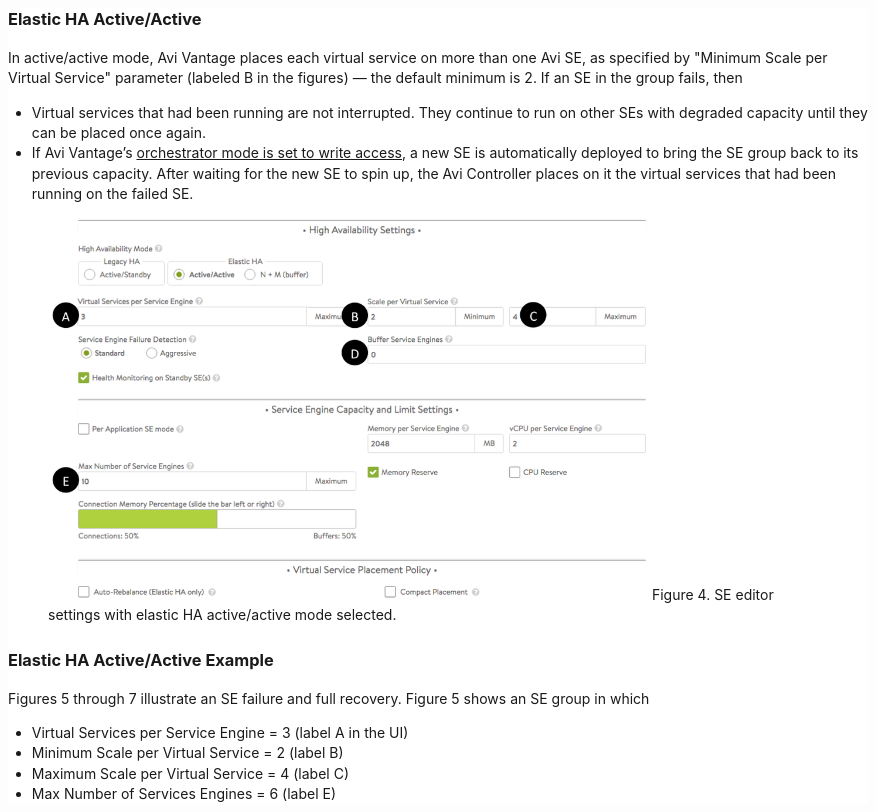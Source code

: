 ### Elastic HA Active/Active

In active/active mode, Avi Vantage places each virtual service on more than one Avi SE, as specified by "Minimum Scale per Virtual Service" parameter (labeled B in the figures) — the default minimum is 2. If an SE in the group fails, then

* Virtual services that had been running are not interrupted. They continue to run on other SEs with degraded capacity until they can be placed once again.
* If Avi Vantage’s <a href="/orchestrator-access-modes">orchestrator mode is set to write access</a>, a new SE is automatically deployed to bring the SE group back to its previous capacity. After waiting for the new SE to spin up, the Avi Controller places on it the virtual services that had been running on the failed SE. 
<figure class="thumbnail wp-caption aligncenter"> <a href="img/Screen-Shot-2016-07-06-at-5.54.29-PM.png"><img class="wp-image-10717" src="img/Screen-Shot-2016-07-06-at-5.54.29-PM.png" width="600" height="382"></a>  
<figcapture> Figure 4. SE editor settings with elastic HA active/active mode selected. 
</figcapture>
</figure> 

### Elastic HA Active/Active Example

Figures 5 through 7 illustrate an SE failure and full recovery. Figure 5 shows an SE group in which

* Virtual Services per Service Engine = 3 (label A in the UI)
* Minimum Scale per Virtual Service = 2 (label B)
* Maximum Scale per Virtual Service = 4 (label C)
* Max Number of Services Engines = 6 (label E) 
